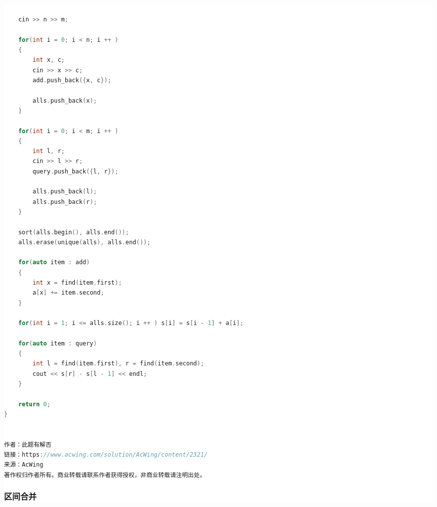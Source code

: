 ```c++

    cin >> n >> m;

    for(int i = 0; i < n; i ++ )
    {
        int x, c;
        cin >> x >> c;
        add.push_back({x, c});

        alls.push_back(x);
    }

    for(int i = 0; i < m; i ++ )
    {
        int l, r;
        cin >> l >> r;
        query.push_back({l, r});

        alls.push_back(l);
        alls.push_back(r);
    }

    sort(alls.begin(), alls.end());
    alls.erase(unique(alls), alls.end());

    for(auto item : add)
    {
        int x = find(item.first);
        a[x] += item.second;
    }

    for(int i = 1; i <= alls.size(); i ++ ) s[i] = s[i - 1] + a[i];

    for(auto item : query)
    {
        int l = find(item.first), r = find(item.second);
        cout << s[r] - s[l - 1] << endl;
    }

    return 0;
}


作者：此题有解否
链接：https://www.acwing.com/solution/AcWing/content/2321/
来源：AcWing
著作权归作者所有。商业转载请联系作者获得授权，非商业转载请注明出处。
```



### 区间合并
